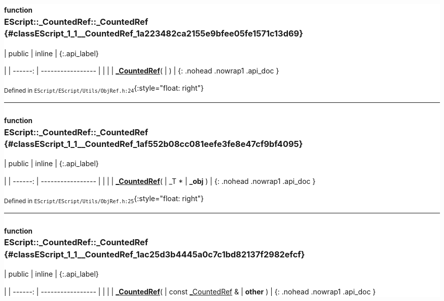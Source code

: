 ### <small>function</small><br/> EScript::_CountedRef::_CountedRef {#classEScript_1_1__CountedRef_1a223482ca2155e9bfee05fe1571c13d69}

| public | inline |
{:.api_label}

|
| ------: | ----------------- |
|  |
|  **[_CountedRef](#classEScript_1_1%5F%5FCountedRef_1a223482ca2155e9bfee05fe1571c13d69)**( |  ) |
{: .nohead .nowrap1 .api_doc }





<sub>Defined in `EScript/EScript/Utils/ObjRef.h:24`</sub>{:style="float: right"}

-------------------------------------------------------------------

### <small>function</small><br/> EScript::_CountedRef::_CountedRef {#classEScript_1_1__CountedRef_1af552b08cc081eefe3fe8e47cf9bf4095}

| public | inline |
{:.api_label}

|
| ------: | ----------------- |
|  |
|  **[_CountedRef](#classEScript_1_1%5F%5FCountedRef_1af552b08cc081eefe3fe8e47cf9bf4095)**( | _T * | **_obj** ) |
{: .nohead .nowrap1 .api_doc }





<sub>Defined in `EScript/EScript/Utils/ObjRef.h:25`</sub>{:style="float: right"}

-------------------------------------------------------------------

### <small>function</small><br/> EScript::_CountedRef::_CountedRef {#classEScript_1_1__CountedRef_1ac25d3b4445a0c7c1bd82137f2982efcf}

| public | inline |
{:.api_label}

|
| ------: | ----------------- |
|  |
|  **[_CountedRef](#classEScript_1_1%5F%5FCountedRef_1ac25d3b4445a0c7c1bd82137f2982efcf)**( | const [_CountedRef](classEScript_1_1%5F%5FCountedRef) & | **other** ) |
{: .nohead .nowrap1 .api_doc }
